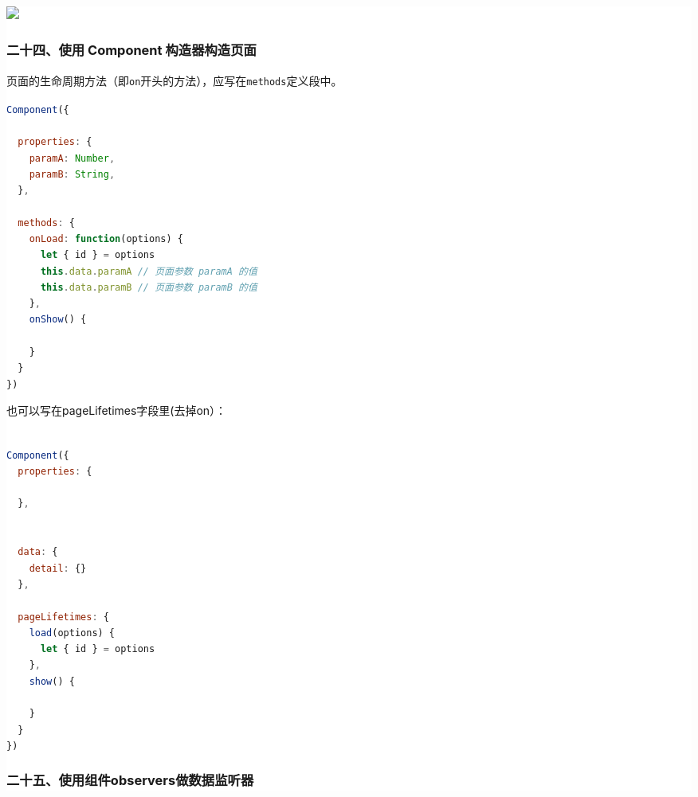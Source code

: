 ![](https://img-blog.csdnimg.cn/2019112110015833.gif)

### 二十四、使用 Component 构造器构造页面

页面的生命周期方法（即`on`开头的方法），应写在`methods`定义段中。

```javascript
Component({

  properties: {
    paramA: Number,
    paramB: String,
  },

  methods: {
    onLoad: function(options) {
      let { id } = options
      this.data.paramA // 页面参数 paramA 的值
      this.data.paramB // 页面参数 paramB 的值
    },
    onShow() {

    }
  }
})
```

也可以写在pageLifetimes字段里(去掉on）：

```javascript

Component({
  properties: {

  },


  data: {
    detail: {}
  },

  pageLifetimes: {
    load(options) {
      let { id } = options
    },
    show() {

    }
  }
})
```

### 二十五、使用组件observers做数据监听器
